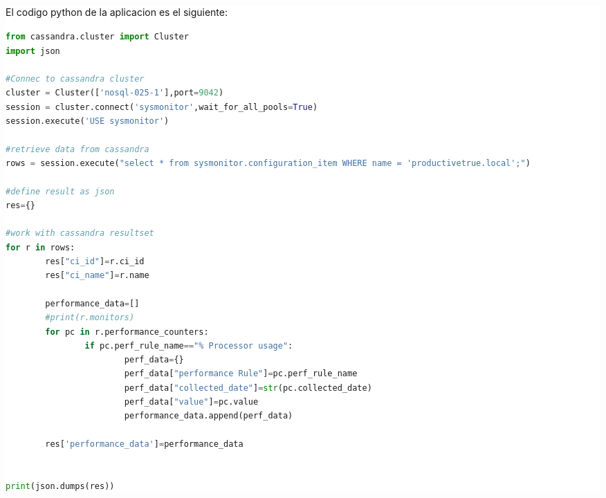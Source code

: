   El codigo python de la aplicacion es el siguiente:

  ```python
  from cassandra.cluster import Cluster
  import json
  
  #Connec to cassandra cluster
  cluster = Cluster(['nosql-025-1'],port=9042)
  session = cluster.connect('sysmonitor',wait_for_all_pools=True)
  session.execute('USE sysmonitor')
  
  #retrieve data from cassandra
  rows = session.execute("select * from sysmonitor.configuration_item WHERE name = 'productivetrue.local';")
  
  #define result as json
  res={}
  
  #work with cassandra resultset
  for r in rows:
          res["ci_id"]=r.ci_id
          res["ci_name"]=r.name
  
          performance_data=[]
          #print(r.monitors)
          for pc in r.performance_counters:
                  if pc.perf_rule_name=="% Processor usage":
                          perf_data={}
                          perf_data["performance Rule"]=pc.perf_rule_name
                          perf_data["collected_date"]=str(pc.collected_date)
                          perf_data["value"]=pc.value
                          performance_data.append(perf_data)
  
          res['performance_data']=performance_data
  
  
  print(json.dumps(res))
  ```
